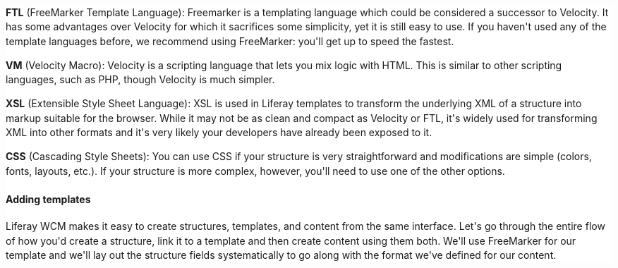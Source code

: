 **FTL** (FreeMarker Template Language): Freemarker is a templating language
which could be considered a successor to Velocity. It has some advantages over
Velocity for which it sacrifices some simplicity, yet it is still easy to use. If
you haven't used any of the template languages before, we recommend using
FreeMarker: you'll get up to speed the fastest.

**VM** (Velocity Macro): Velocity is a scripting language that lets you mix
logic with HTML. This is similar to other scripting languages, such as PHP,
though Velocity is much simpler.

**XSL** (Extensible Style Sheet Language): XSL is used in Liferay templates to
transform the underlying XML of a structure into markup suitable for the
browser. While it may not be as clean and compact as Velocity or FTL, it's
widely used for transforming XML into other formats and it's very likely your
developers have already been exposed to it.

**CSS** (Cascading Style Sheets): You can use CSS if your structure is very
straightforward and modifications are simple (colors, fonts, layouts, etc.). If
your structure is more complex, however, you'll need to use one of the other
options.



#### Adding templates

Liferay WCM makes it easy to create structures, templates, and content from the
same interface. Let's go through the entire flow of how you'd create a
structure, link it to a template and then create content using them both. We'll
use FreeMarker for our template and we'll lay out the structure fields
systematically to go along with the format we've defined for our content.

